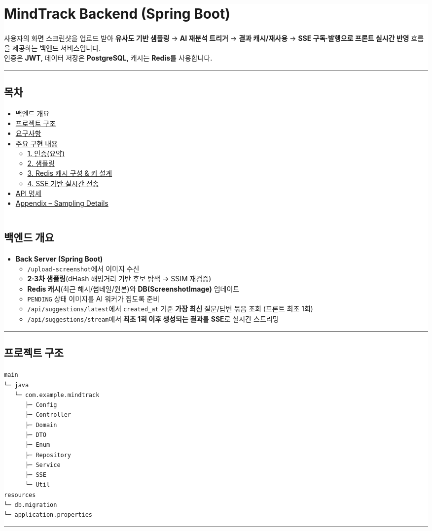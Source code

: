 # MindTrack Backend (Spring Boot)

사용자의 화면 스크린샷을 업로드 받아 **유사도 기반 샘플링** → **AI 재분석 트리거** → **결과 캐시/재사용** → **SSE 구독·발행으로 프론트 실시간 반영** 흐름을 제공하는 백엔드 서비스입니다.  
인증은 **JWT**, 데이터 저장은 **PostgreSQL**, 캐시는 **Redis**를 사용합니다.

---

## 목차
- [백엔드 개요](#백엔드-개요)
- [프로젝트 구조](#프로젝트-구조)
- [요구사항](#요구사항)
- [주요 구현 내용](#주요-구현-내용)
  - [1. 인증(요약)](#1-인증요약)
  - [2. 샘플링](#2-샘플링)
  - [3. Redis 캐시 구성 & 키 설계](#3-redis-캐시-구성--키-설계)
  - [4. SSE 기반 실시간 전송](#4-sse-기반-실시간-전송)
- [API 명세](#api-명세)
- [Appendix – Sampling Details](#appendix--sampling-details)

---

## 백엔드 개요

- **Back Server (Spring Boot)**
  - `/upload-screenshot`에서 이미지 수신
  - **2·3차 샘플링**(dHash 해밍거리 기반 후보 탐색 → SSIM 재검증)
  - **Redis 캐시**(최근 해시/썸네일/원본)와 **DB(ScreenshotImage)** 업데이트
  - `PENDING` 상태 이미지를 AI 워커가 집도록 준비
  - `/api/suggestions/latest`에서 `created_at` 기준 **가장 최신** 질문/답변 묶음 조회 (프론트 최초 1회)
  - `/api/suggestions/stream`에서 **최초 1회 이후 생성되는 결과**를 **SSE**로 실시간 스트리밍

---

## 프로젝트 구조
~~~
main
└─ java
   └─ com.example.mindtrack
      ├─ Config
      ├─ Controller
      ├─ Domain
      ├─ DTO
      ├─ Enum
      ├─ Repository
      ├─ Service
      ├─ SSE
      └─ Util
resources
└─ db.migration
└─ application.properties
~~~

---
